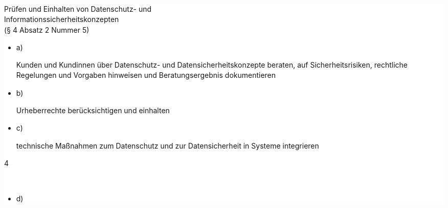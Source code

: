 <td style="border-right: 0.5pt solid ; border-bottom: 0.5pt solid ; " rowspan="2" align="left" valign="top" charoff="50">

Prüfen und Einhalten von Datenschutz- und  
Informationssicherheitskonzepten  
(§ 4 Absatz 2 Nummer 5)

</td>

<td style="border-right: 0.5pt solid ; border-bottom: 0.5pt solid ; " align="left" valign="top" charoff="50">

  - a)
    
    <div style="">
    
    Kunden und Kundinnen über Datenschutz- und Datensicherheitskonzepte
    beraten, auf Sicherheitsrisiken, rechtliche Regelungen und Vorgaben
    hinweisen und Beratungsergebnis dokumentieren
    
    </div>

  - b)
    
    <div style="">
    
    Urheberrechte berücksichtigen und einhalten
    
    </div>

  - c)
    
    <div style="">
    
    technische Maßnahmen zum Datenschutz und zur Datensicherheit in
    Systeme integrieren
    
    </div>

</td>

<td style="border-right: 0.5pt solid ; border-bottom: 0.5pt solid ; " align="center" valign="middle" charoff="50">

4

</td>

<td style="border-bottom: 0.5pt solid ; " align="center" valign="top" charoff="50">

 

</td>

</tr>

<tr>

<td style="border-right: 0.5pt solid ; border-bottom: 0.5pt solid ; " align="left" valign="top" charoff="50">

  - d)
    
    <div style="">
    